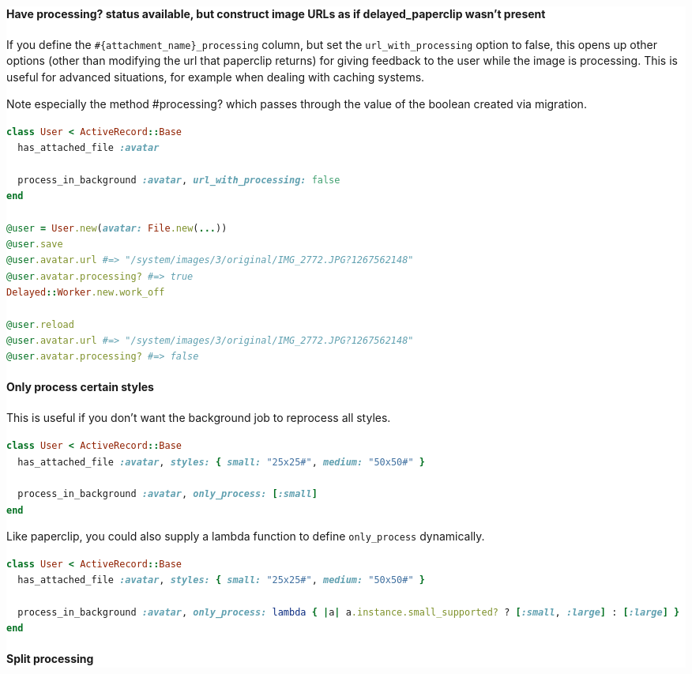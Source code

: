 #### Have processing? status available, but construct image URLs as if delayed_paperclip wasn’t present

If you define the `#{attachment_name}_processing` column, but set the
`url_with_processing` option to false, this opens up other options (other than modifying the url that paperclip returns) for giving feedback to the user while the image is processing. This is useful for advanced situations, for example when dealing with caching systems.

Note especially the method #processing? which passes through the value
of the boolean created via migration.

````ruby
class User < ActiveRecord::Base
  has_attached_file :avatar

  process_in_background :avatar, url_with_processing: false
end

@user = User.new(avatar: File.new(...))
@user.save
@user.avatar.url #=> "/system/images/3/original/IMG_2772.JPG?1267562148"
@user.avatar.processing? #=> true
Delayed::Worker.new.work_off

@user.reload
@user.avatar.url #=> "/system/images/3/original/IMG_2772.JPG?1267562148"
@user.avatar.processing? #=> false
````

#### Only process certain styles

This is useful if you don’t want the background job to reprocess all
styles.

````ruby
class User < ActiveRecord::Base
  has_attached_file :avatar, styles: { small: "25x25#", medium: "50x50#" }

  process_in_background :avatar, only_process: [:small]
end
````

Like paperclip, you could also supply a lambda function to define
`only_process` dynamically.

````ruby
class User < ActiveRecord::Base
  has_attached_file :avatar, styles: { small: "25x25#", medium: "50x50#" }

  process_in_background :avatar, only_process: lambda { |a| a.instance.small_supported? ? [:small, :large] : [:large] }
end
````

#### Split processing
